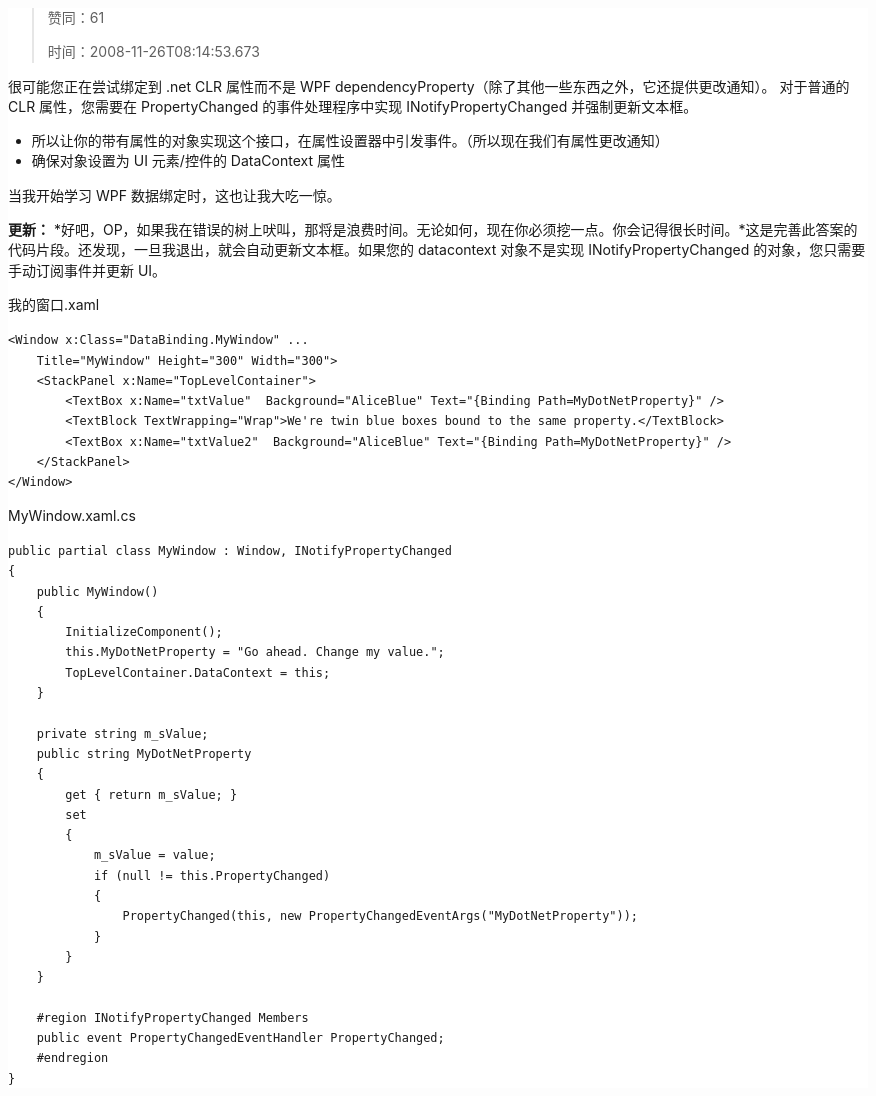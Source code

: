 > 赞同：61
> 
> 时间：2008-11-26T08:14:53.673

很可能您正在尝试绑定到 .net CLR 属性而不是 WPF dependencyProperty（除了其他一些东西之外，它还提供更改通知）。
对于普通的 CLR 属性，您需要在 PropertyChanged 的​​事件处理程序中实现 INotifyPropertyChanged 并强制更新文本框。

*   所以让你的带有属性的对象实现这个接口，在属性设置器中引发事件。（所以现在我们有属性更改通知）
*   确保对象设置为 UI 元素/控件的 DataContext 属性

当我开始学习 WPF 数据绑定时，这也让我大吃一惊。

**更新：** *好吧，OP，如果我在错误的树上吠叫，那将是浪费时间。无论如何，现在你必须挖一点。你会记得很长时间。*这是完善此答案的代码片段。还发现，一旦我退出，就会自动更新文本框。如果您的 datacontext 对象不是实现 INotifyPropertyChanged 的​​对象，您只需要手动订阅事件并更新 UI。

我的窗口.xaml

```
<Window x:Class="DataBinding.MyWindow" ...
    Title="MyWindow" Height="300" Width="300">
    <StackPanel x:Name="TopLevelContainer">
        <TextBox x:Name="txtValue"  Background="AliceBlue" Text="{Binding Path=MyDotNetProperty}" />
        <TextBlock TextWrapping="Wrap">We're twin blue boxes bound to the same property.</TextBlock>
        <TextBox x:Name="txtValue2"  Background="AliceBlue" Text="{Binding Path=MyDotNetProperty}" />
    </StackPanel>
</Window> 
```

MyWindow.xaml.cs

```
public partial class MyWindow : Window, INotifyPropertyChanged
{
    public MyWindow()
    {
        InitializeComponent();
        this.MyDotNetProperty = "Go ahead. Change my value.";
        TopLevelContainer.DataContext = this;
    }

    private string m_sValue;
    public string MyDotNetProperty
    {
        get { return m_sValue; }
        set
        {
            m_sValue = value;
            if (null != this.PropertyChanged)
            {
                PropertyChanged(this, new PropertyChangedEventArgs("MyDotNetProperty"));
            }
        }
    }

    #region INotifyPropertyChanged Members
    public event PropertyChangedEventHandler PropertyChanged;
    #endregion
} 
```
